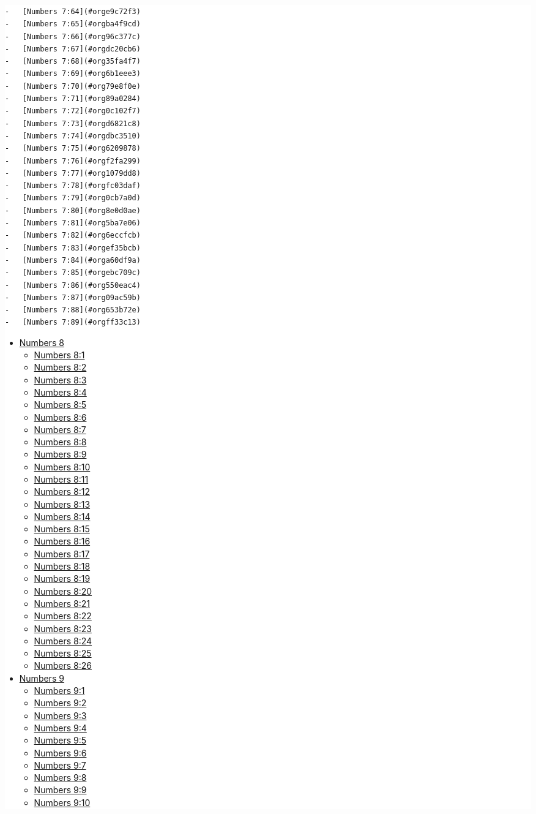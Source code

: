     -   [Numbers 7:64](#orge9c72f3)
    -   [Numbers 7:65](#orgba4f9cd)
    -   [Numbers 7:66](#org96c377c)
    -   [Numbers 7:67](#orgdc20cb6)
    -   [Numbers 7:68](#org35fa4f7)
    -   [Numbers 7:69](#org6b1eee3)
    -   [Numbers 7:70](#org79e8f0e)
    -   [Numbers 7:71](#org89a0284)
    -   [Numbers 7:72](#org0c102f7)
    -   [Numbers 7:73](#orgd6821c8)
    -   [Numbers 7:74](#orgdbc3510)
    -   [Numbers 7:75](#org6209878)
    -   [Numbers 7:76](#orgf2fa299)
    -   [Numbers 7:77](#org1079dd8)
    -   [Numbers 7:78](#orgfc03daf)
    -   [Numbers 7:79](#org0cb7a0d)
    -   [Numbers 7:80](#org8e0d0ae)
    -   [Numbers 7:81](#org5ba7e06)
    -   [Numbers 7:82](#org6eccfcb)
    -   [Numbers 7:83](#orgef35bcb)
    -   [Numbers 7:84](#orga60df9a)
    -   [Numbers 7:85](#orgebc709c)
    -   [Numbers 7:86](#org550eac4)
    -   [Numbers 7:87](#org09ac59b)
    -   [Numbers 7:88](#org653b72e)
    -   [Numbers 7:89](#orgff33c13)
-   [Numbers 8](#org609b7f5)
    -   [Numbers 8:1](#org7a4372a)
    -   [Numbers 8:2](#orgfb20082)
    -   [Numbers 8:3](#org84904ec)
    -   [Numbers 8:4](#org8e0a319)
    -   [Numbers 8:5](#org97ea62e)
    -   [Numbers 8:6](#org5fa5679)
    -   [Numbers 8:7](#org13b3b78)
    -   [Numbers 8:8](#org2e11a4d)
    -   [Numbers 8:9](#org3465edf)
    -   [Numbers 8:10](#org56401b4)
    -   [Numbers 8:11](#org2510a55)
    -   [Numbers 8:12](#org1946a33)
    -   [Numbers 8:13](#org504d305)
    -   [Numbers 8:14](#org2fca066)
    -   [Numbers 8:15](#org2d4cdbf)
    -   [Numbers 8:16](#orgd9eb357)
    -   [Numbers 8:17](#org150d012)
    -   [Numbers 8:18](#org68f3982)
    -   [Numbers 8:19](#org262dffe)
    -   [Numbers 8:20](#org72460ee)
    -   [Numbers 8:21](#org9bb4a10)
    -   [Numbers 8:22](#org065356a)
    -   [Numbers 8:23](#org3c69fbf)
    -   [Numbers 8:24](#org5303608)
    -   [Numbers 8:25](#org9c10a6b)
    -   [Numbers 8:26](#orgbf6029c)
-   [Numbers 9](#org4cef395)
    -   [Numbers 9:1](#org234515b)
    -   [Numbers 9:2](#orge2c270c)
    -   [Numbers 9:3](#orgfc6206b)
    -   [Numbers 9:4](#orge1b7b9e)
    -   [Numbers 9:5](#org92759be)
    -   [Numbers 9:6](#orgb1c9d91)
    -   [Numbers 9:7](#org010c6e8)
    -   [Numbers 9:8](#org75c29b6)
    -   [Numbers 9:9](#org3177466)
    -   [Numbers 9:10](#org0f24e0b)